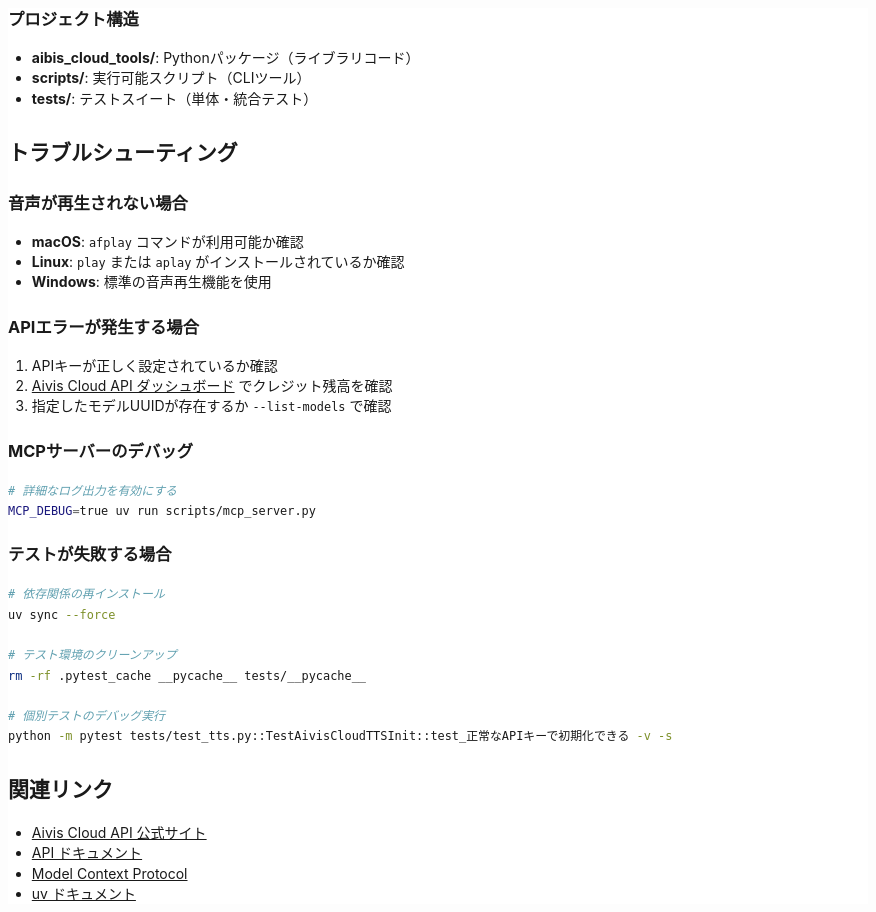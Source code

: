 ### プロジェクト構造

- **aibis_cloud_tools/**: Pythonパッケージ（ライブラリコード）
- **scripts/**: 実行可能スクリプト（CLIツール）
- **tests/**: テストスイート（単体・統合テスト）

## トラブルシューティング

### 音声が再生されない場合

- **macOS**: `afplay` コマンドが利用可能か確認
- **Linux**: `play` または `aplay` がインストールされているか確認  
- **Windows**: 標準の音声再生機能を使用

### APIエラーが発生する場合

1. APIキーが正しく設定されているか確認
2. [Aivis Cloud API ダッシュボード](https://hub.aivis-project.com/) でクレジット残高を確認
3. 指定したモデルUUIDが存在するか `--list-models` で確認

### MCPサーバーのデバッグ

```bash
# 詳細なログ出力を有効にする
MCP_DEBUG=true uv run scripts/mcp_server.py
```

### テストが失敗する場合

```bash
# 依存関係の再インストール
uv sync --force

# テスト環境のクリーンアップ
rm -rf .pytest_cache __pycache__ tests/__pycache__

# 個別テストのデバッグ実行
python -m pytest tests/test_tts.py::TestAivisCloudTTSInit::test_正常なAPIキーで初期化できる -v -s
```

## 関連リンク

- [Aivis Cloud API 公式サイト](https://aivis-project.com/cloud-api/)
- [API ドキュメント](https://api.aivis-project.com/v1/docs)
- [Model Context Protocol](https://spec.modelcontextprotocol.io/)
- [uv ドキュメント](https://docs.astral.sh/uv/)